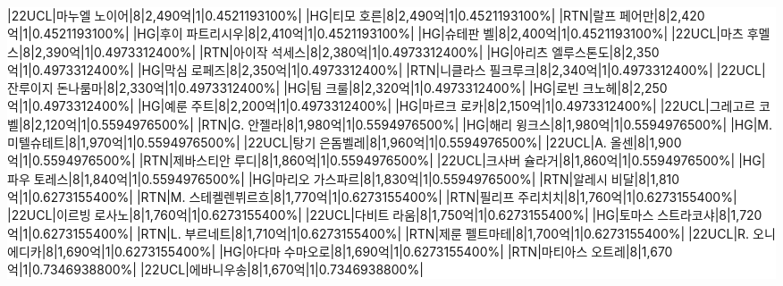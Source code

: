 |22UCL|마누엘 노이어|8|2,490억|1|0.4521193100%|
|HG|티모 호른|8|2,490억|1|0.4521193100%|
|RTN|랄프 페어만|8|2,420억|1|0.4521193100%|
|HG|후이 파트리시우|8|2,410억|1|0.4521193100%|
|HG|슈테판 벨|8|2,400억|1|0.4521193100%|
|22UCL|마츠 후멜스|8|2,390억|1|0.4973312400%|
|RTN|아이작 석세스|8|2,380억|1|0.4973312400%|
|HG|아리츠 엘루스톤도|8|2,350억|1|0.4973312400%|
|HG|막심 로페즈|8|2,350억|1|0.4973312400%|
|RTN|니클라스 필크루크|8|2,340억|1|0.4973312400%|
|22UCL|잔루이지 돈나룸마|8|2,330억|1|0.4973312400%|
|HG|팀 크룰|8|2,320억|1|0.4973312400%|
|HG|로빈 크노헤|8|2,250억|1|0.4973312400%|
|HG|예룬 주트|8|2,200억|1|0.4973312400%|
|HG|마르크 로카|8|2,150억|1|0.4973312400%|
|22UCL|그레고르 코벨|8|2,120억|1|0.5594976500%|
|RTN|G. 안젤라|8|1,980억|1|0.5594976500%|
|HG|해리 윙크스|8|1,980억|1|0.5594976500%|
|HG|M. 미텔슈테트|8|1,970억|1|0.5594976500%|
|22UCL|탕기 은돔벨레|8|1,960억|1|0.5594976500%|
|22UCL|A. 올센|8|1,900억|1|0.5594976500%|
|RTN|제바스티안 루디|8|1,860억|1|0.5594976500%|
|22UCL|크사버 슐라거|8|1,860억|1|0.5594976500%|
|HG|파우 토레스|8|1,840억|1|0.5594976500%|
|HG|마리오 가스파르|8|1,830억|1|0.5594976500%|
|RTN|알레시 비달|8|1,810억|1|0.6273155400%|
|RTN|M. 스테켈렌뷔르흐|8|1,770억|1|0.6273155400%|
|RTN|필리프 주리치치|8|1,760억|1|0.6273155400%|
|22UCL|이르빙 로사노|8|1,760억|1|0.6273155400%|
|22UCL|다비트 라움|8|1,750억|1|0.6273155400%|
|HG|토마스 스트라코샤|8|1,720억|1|0.6273155400%|
|RTN|L. 부르네트|8|1,710억|1|0.6273155400%|
|RTN|제룬 펠트마테|8|1,700억|1|0.6273155400%|
|22UCL|R. 오니에디카|8|1,690억|1|0.6273155400%|
|HG|아다마 수마오로|8|1,690억|1|0.6273155400%|
|RTN|마티아스 오트레|8|1,670억|1|0.7346938800%|
|22UCL|에바니우송|8|1,670억|1|0.7346938800%|